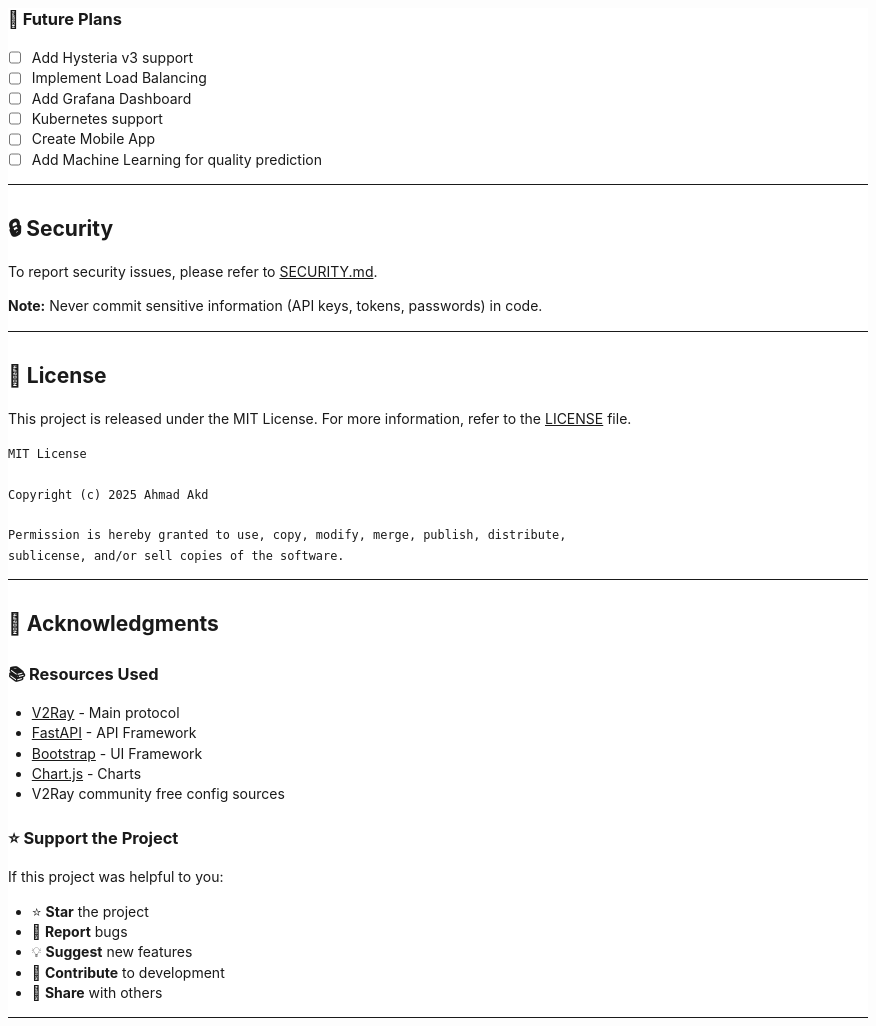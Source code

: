 ### 🚀 **Future Plans**

- [ ] Add Hysteria v3 support
- [ ] Implement Load Balancing
- [ ] Add Grafana Dashboard
- [ ] Kubernetes support
- [ ] Create Mobile App
- [ ] Add Machine Learning for quality prediction

---

## 🔒 Security

To report security issues, please refer to [SECURITY.md](SECURITY.md).

**Note:** Never commit sensitive information (API keys, tokens, passwords) in code.

---

## 📄 License

This project is released under the MIT License. For more information, refer to the [LICENSE](LICENSE) file.

```
MIT License

Copyright (c) 2025 Ahmad Akd

Permission is hereby granted to use, copy, modify, merge, publish, distribute,
sublicense, and/or sell copies of the software.
```

---

## 🙏 Acknowledgments

### 📚 **Resources Used**

- [V2Ray](https://www.v2ray.com/) - Main protocol
- [FastAPI](https://fastapi.tiangolo.com/) - API Framework
- [Bootstrap](https://getbootstrap.com/) - UI Framework
- [Chart.js](https://www.chartjs.org/) - Charts
- V2Ray community free config sources

### ⭐ **Support the Project**

If this project was helpful to you:

- ⭐ **Star** the project
- 🐛 **Report** bugs
- 💡 **Suggest** new features
- 🤝 **Contribute** to development
- 📢 **Share** with others

---